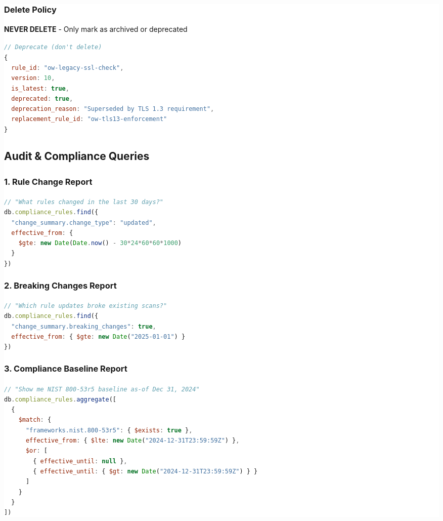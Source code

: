 ### Delete Policy

**NEVER DELETE** - Only mark as archived or deprecated

```javascript
// Deprecate (don't delete)
{
  rule_id: "ow-legacy-ssl-check",
  version: 10,
  is_latest: true,
  deprecated: true,
  deprecation_reason: "Superseded by TLS 1.3 requirement",
  replacement_rule_id: "ow-tls13-enforcement"
}
```

## Audit & Compliance Queries

### 1. Rule Change Report

```javascript
// "What rules changed in the last 30 days?"
db.compliance_rules.find({
  "change_summary.change_type": "updated",
  effective_from: {
    $gte: new Date(Date.now() - 30*24*60*60*1000)
  }
})
```

### 2. Breaking Changes Report

```javascript
// "Which rule updates broke existing scans?"
db.compliance_rules.find({
  "change_summary.breaking_changes": true,
  effective_from: { $gte: new Date("2025-01-01") }
})
```

### 3. Compliance Baseline Report

```javascript
// "Show me NIST 800-53r5 baseline as-of Dec 31, 2024"
db.compliance_rules.aggregate([
  {
    $match: {
      "frameworks.nist.800-53r5": { $exists: true },
      effective_from: { $lte: new Date("2024-12-31T23:59:59Z") },
      $or: [
        { effective_until: null },
        { effective_until: { $gt: new Date("2024-12-31T23:59:59Z") } }
      ]
    }
  }
])
```
